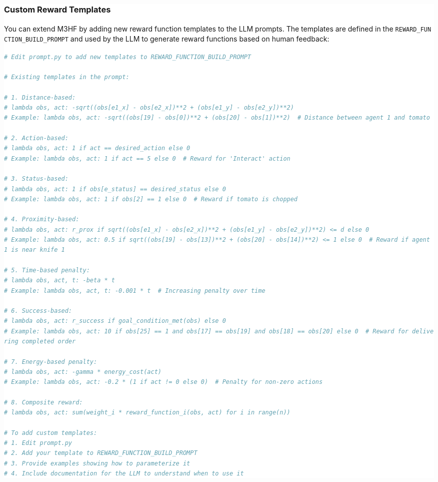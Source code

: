 ### Custom Reward Templates

You can extend M3HF by adding new reward function templates to the LLM prompts. The templates are defined in the `REWARD_FUNCTION_BUILD_PROMPT` and used by the LLM to generate reward functions based on human feedback:

```python
# Edit prompt.py to add new templates to REWARD_FUNCTION_BUILD_PROMPT

# Existing templates in the prompt:

# 1. Distance-based:
# lambda obs, act: -sqrt((obs[e1_x] - obs[e2_x])**2 + (obs[e1_y] - obs[e2_y])**2)
# Example: lambda obs, act: -sqrt((obs[19] - obs[0])**2 + (obs[20] - obs[1])**2)  # Distance between agent 1 and tomato

# 2. Action-based:
# lambda obs, act: 1 if act == desired_action else 0
# Example: lambda obs, act: 1 if act == 5 else 0  # Reward for 'Interact' action

# 3. Status-based:
# lambda obs, act: 1 if obs[e_status] == desired_status else 0
# Example: lambda obs, act: 1 if obs[2] == 1 else 0  # Reward if tomato is chopped

# 4. Proximity-based:
# lambda obs, act: r_prox if sqrt((obs[e1_x] - obs[e2_x])**2 + (obs[e1_y] - obs[e2_y])**2) <= d else 0
# Example: lambda obs, act: 0.5 if sqrt((obs[19] - obs[13])**2 + (obs[20] - obs[14])**2) <= 1 else 0  # Reward if agent 1 is near knife 1

# 5. Time-based penalty:
# lambda obs, act, t: -beta * t
# Example: lambda obs, act, t: -0.001 * t  # Increasing penalty over time

# 6. Success-based:
# lambda obs, act: r_success if goal_condition_met(obs) else 0
# Example: lambda obs, act: 10 if obs[25] == 1 and obs[17] == obs[19] and obs[18] == obs[20] else 0  # Reward for delivering completed order

# 7. Energy-based penalty:
# lambda obs, act: -gamma * energy_cost(act)
# Example: lambda obs, act: -0.2 * (1 if act != 0 else 0)  # Penalty for non-zero actions

# 8. Composite reward:
# lambda obs, act: sum(weight_i * reward_function_i(obs, act) for i in range(n))

# To add custom templates:
# 1. Edit prompt.py
# 2. Add your template to REWARD_FUNCTION_BUILD_PROMPT
# 3. Provide examples showing how to parameterize it
# 4. Include documentation for the LLM to understand when to use it
```
